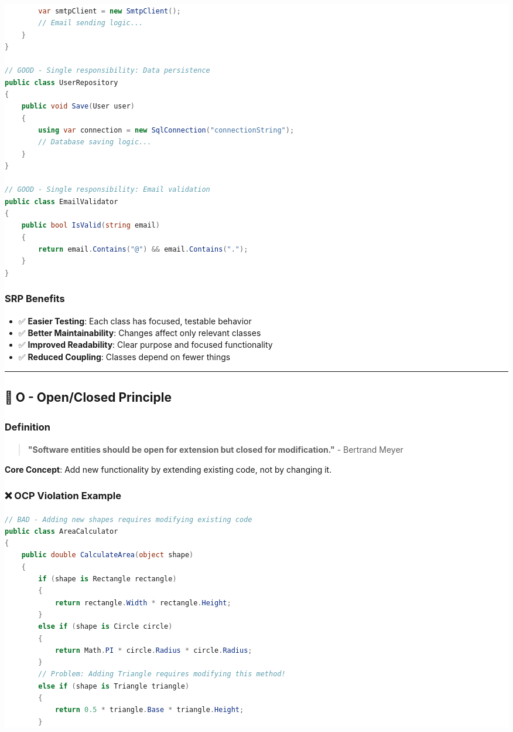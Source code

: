```csharp
        var smtpClient = new SmtpClient();
        // Email sending logic...
    }
}

// GOOD - Single responsibility: Data persistence
public class UserRepository
{
    public void Save(User user)
    {
        using var connection = new SqlConnection("connectionString");
        // Database saving logic...
    }
}

// GOOD - Single responsibility: Email validation
public class EmailValidator
{
    public bool IsValid(string email)
    {
        return email.Contains("@") && email.Contains(".");
    }
}
```

### **SRP Benefits**

- ✅ **Easier Testing**: Each class has focused, testable behavior
- ✅ **Better Maintainability**: Changes affect only relevant classes
- ✅ **Improved Readability**: Clear purpose and focused functionality
- ✅ **Reduced Coupling**: Classes depend on fewer things

---

## 🔐 O - Open/Closed Principle

### **Definition**

> **"Software entities should be open for extension but closed for modification."** - Bertrand Meyer

**Core Concept**: Add new functionality by extending existing code, not by changing it.

### **❌ OCP Violation Example**

```csharp
// BAD - Adding new shapes requires modifying existing code
public class AreaCalculator
{
    public double CalculateArea(object shape)
    {
        if (shape is Rectangle rectangle)
        {
            return rectangle.Width * rectangle.Height;
        }
        else if (shape is Circle circle)
        {
            return Math.PI * circle.Radius * circle.Radius;
        }
        // Problem: Adding Triangle requires modifying this method!
        else if (shape is Triangle triangle)
        {
            return 0.5 * triangle.Base * triangle.Height;
        }
```